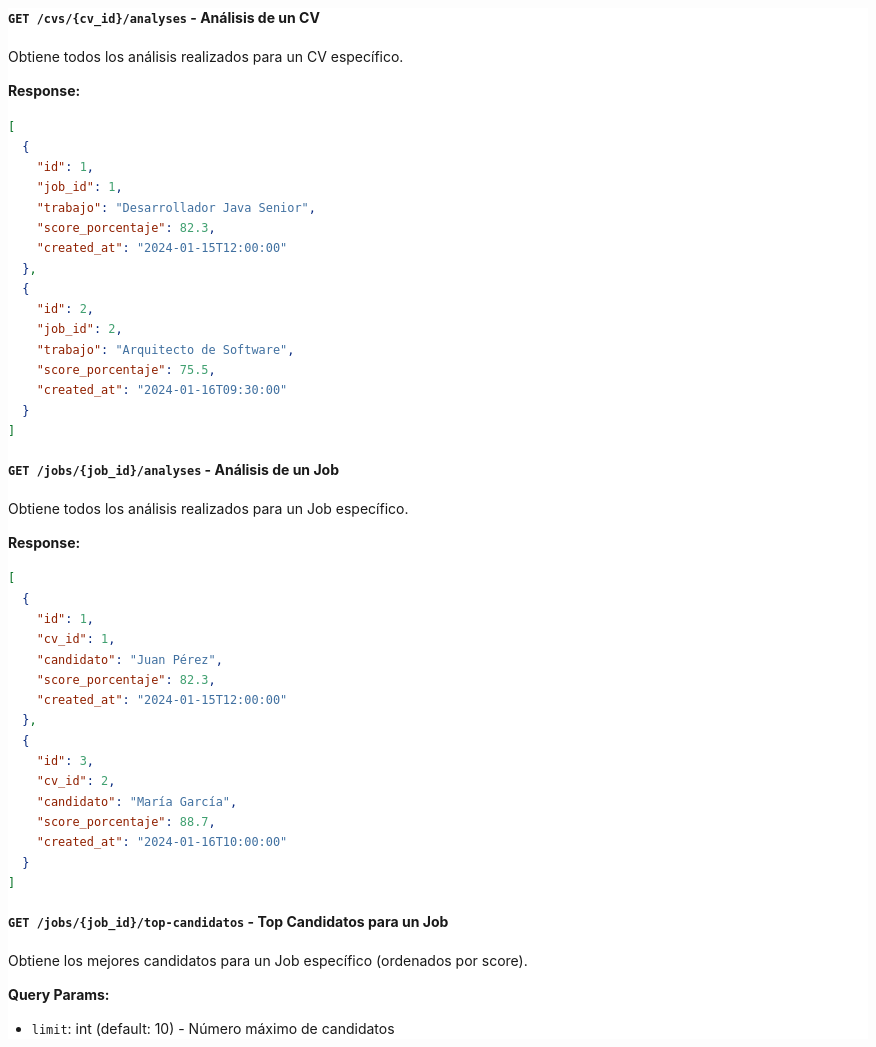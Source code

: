 #### `GET /cvs/{cv_id}/analyses` - Análisis de un CV
Obtiene todos los análisis realizados para un CV específico.

**Response:**
```json
[
  {
    "id": 1,
    "job_id": 1,
    "trabajo": "Desarrollador Java Senior",
    "score_porcentaje": 82.3,
    "created_at": "2024-01-15T12:00:00"
  },
  {
    "id": 2,
    "job_id": 2,
    "trabajo": "Arquitecto de Software",
    "score_porcentaje": 75.5,
    "created_at": "2024-01-16T09:30:00"
  }
]
```

#### `GET /jobs/{job_id}/analyses` - Análisis de un Job
Obtiene todos los análisis realizados para un Job específico.

**Response:**
```json
[
  {
    "id": 1,
    "cv_id": 1,
    "candidato": "Juan Pérez",
    "score_porcentaje": 82.3,
    "created_at": "2024-01-15T12:00:00"
  },
  {
    "id": 3,
    "cv_id": 2,
    "candidato": "María García",
    "score_porcentaje": 88.7,
    "created_at": "2024-01-16T10:00:00"
  }
]
```

#### `GET /jobs/{job_id}/top-candidatos` - Top Candidatos para un Job
Obtiene los mejores candidatos para un Job específico (ordenados por score).

**Query Params:**
- `limit`: int (default: 10) - Número máximo de candidatos
